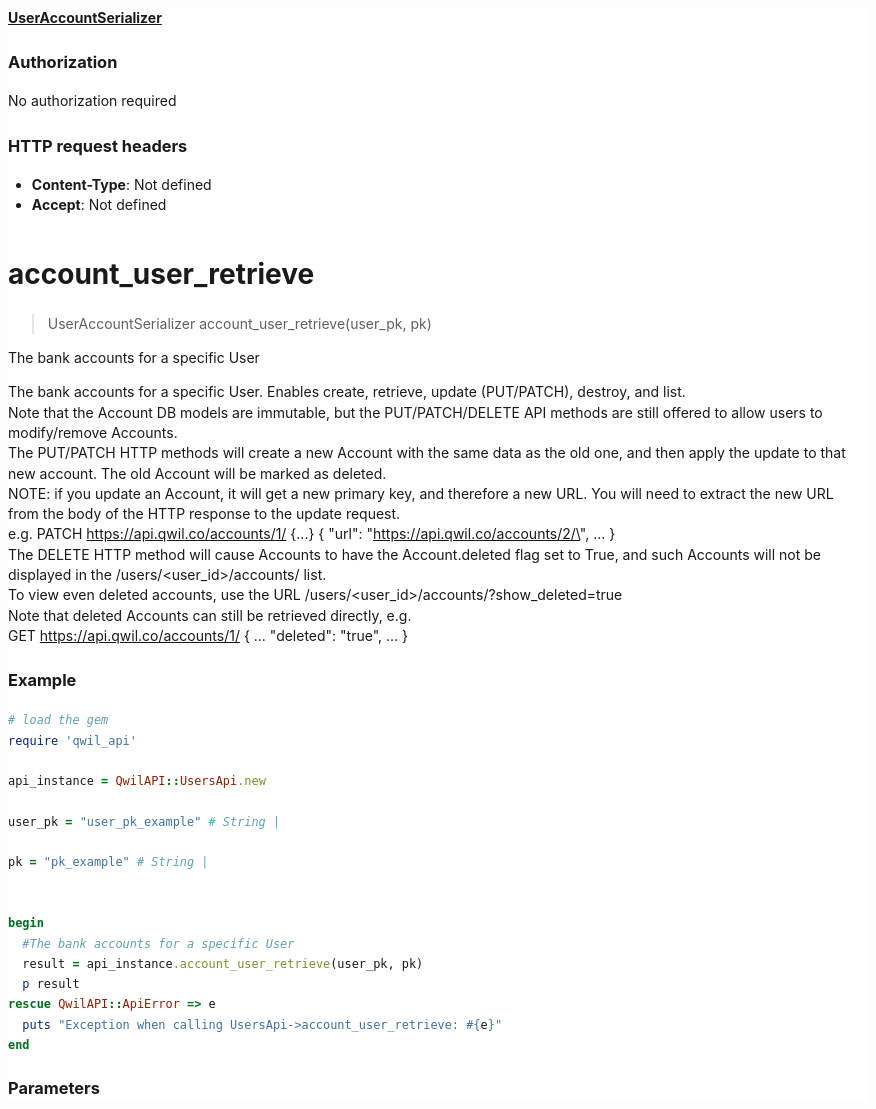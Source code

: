 [**UserAccountSerializer**](UserAccountSerializer.md)

### Authorization

No authorization required

### HTTP request headers

 - **Content-Type**: Not defined
 - **Accept**: Not defined



# **account_user_retrieve**
> UserAccountSerializer account_user_retrieve(user_pk, pk)

The bank accounts for a specific User

The bank accounts for a specific User. Enables create, retrieve, update (PUT/PATCH), destroy, and list.<br/>Note that the Account DB models are immutable, but the PUT/PATCH/DELETE API methods are still offered to allow users to modify/remove Accounts.<br/>The PUT/PATCH HTTP methods will create a new Account with the same data as the old one, and then apply the update to that new account. The old Account will be marked as deleted.<br/>NOTE: if you update an Account, it will get a new primary key, and therefore a new URL. You will need to extract the new URL from the body of the HTTP response to the update request.<br/>e.g. PATCH https://api.qwil.co/accounts/1/ {...} {   \"url\": \"https://api.qwil.co/accounts/2/\",   ... }<br/>The DELETE HTTP method will cause Accounts to have the Account.deleted flag set to True, and such Accounts will not be displayed in the /users/<user_id>/accounts/ list.<br/>To view even deleted accounts, use the URL /users/<user_id>/accounts/?show_deleted=true<br/>Note that deleted Accounts can still be retrieved directly, e.g.<br/>GET https://api.qwil.co/accounts/1/ {   ...   \"deleted\": \"true\",   ... }

### Example
```ruby
# load the gem
require 'qwil_api'

api_instance = QwilAPI::UsersApi.new

user_pk = "user_pk_example" # String | 

pk = "pk_example" # String | 


begin
  #The bank accounts for a specific User
  result = api_instance.account_user_retrieve(user_pk, pk)
  p result
rescue QwilAPI::ApiError => e
  puts "Exception when calling UsersApi->account_user_retrieve: #{e}"
end
```

### Parameters
